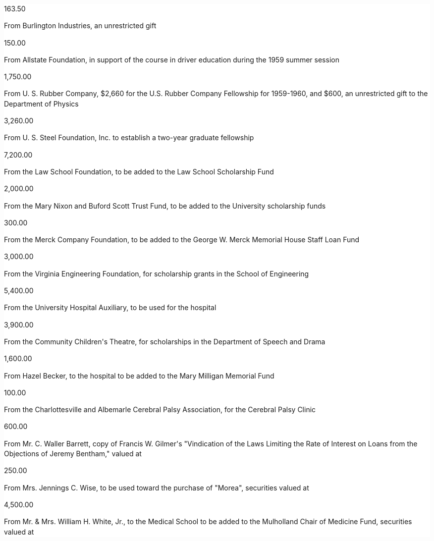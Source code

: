 163.50

From Burlington Industries, an unrestricted gift

150.00

From Allstate Foundation, in support of the course in driver education during the 1959 summer session

1,750.00

From U. S. Rubber Company, $2,660 for the U.S. Rubber Company Fellowship for 1959-1960, and $600, an unrestricted gift to the Department of Physics

3,260.00

From U. S. Steel Foundation, Inc. to establish a two-year graduate fellowship

7,200.00

From the Law School Foundation, to be added to the Law School Scholarship Fund

2,000.00

From the Mary Nixon and Buford Scott Trust Fund, to be added to the University scholarship funds

300.00

From the Merck Company Foundation, to be added to the George W. Merck Memorial House Staff Loan Fund

3,000.00

From the Virginia Engineering Foundation, for scholarship grants in the School of Engineering

5,400.00

From the University Hospital Auxiliary, to be used for the hospital

3,900.00

From the Community Children's Theatre, for scholarships in the Department of Speech and Drama

1,600.00

From Hazel Becker, to the hospital to be added to the Mary Milligan Memorial Fund

100.00

From the Charlottesville and Albemarle Cerebral Palsy Association, for the Cerebral Palsy Clinic

600.00

From Mr. C. Waller Barrett, copy of Francis W. Gilmer's "Vindication of the Laws Limiting the Rate of Interest on Loans from the Objections of Jeremy Bentham," valued at

250.00

From Mrs. Jennings C. Wise, to be used toward the purchase of "Morea", securities valued at

4,500.00

From Mr. & Mrs. William H. White, Jr., to the Medical School to be added to the Mulholland Chair of Medicine Fund, securities valued at

